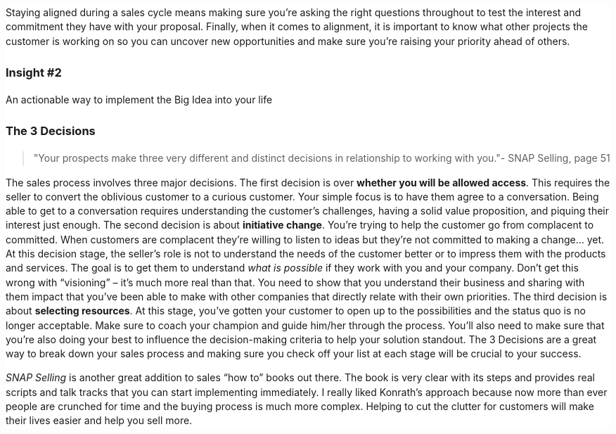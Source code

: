 Staying aligned during a sales cycle means making sure you’re asking the right questions throughout to test the interest and commitment they have with your proposal. Finally, when it comes to alignment, it is important to know what other projects the customer is working on so you can uncover new opportunities and make sure you’re raising your priority ahead of others.

### Insight #2

An actionable way to implement the Big Idea into your life

### The 3 Decisions

> "Your prospects make three very different and distinct decisions in relationship to working with you."- SNAP Selling, page 51

The sales process involves three major decisions. The first decision is over **whether you will be allowed access**. This requires the seller to convert the oblivious customer to a curious customer. Your simple focus is to have them agree to a conversation. Being able to get to a conversation requires understanding the customer’s challenges, having a solid value proposition, and piquing their interest just enough. The second decision is about **initiative change**. You’re trying to help the customer go from complacent to committed. When customers are complacent they’re willing to listen to ideas but they’re not committed to making a change… yet. At this decision stage, the seller’s role is not to understand the needs of the customer better or to impress them with the products and services. The goal is to get them to understand _what is possible_ if they work with you and your company. Don’t get this wrong with “visioning” – it’s much more real than that. You need to show that you understand their business and sharing with them impact that you’ve been able to make with other companies that directly relate with their own priorities. The third decision is about **selecting resources**. At this stage, you’ve gotten your customer to open up to the possibilities and the status quo is no longer acceptable. Make sure to coach your champion and guide him/her through the process. You’ll also need to make sure that you’re also doing your best to influence the decision-making criteria to help your solution standout. The 3 Decisions are a great way to break down your sales process and making sure you check off your list at each stage will be crucial to your success.

_SNAP Selling_ is another great addition to sales “how to” books out there. The book is very clear with its steps and provides real scripts and talk tracks that you can start implementing immediately. I really liked Konrath’s approach because now more than ever people are crunched for time and the buying process is much more complex. Helping to cut the clutter for customers will make their lives easier and help you sell more.
